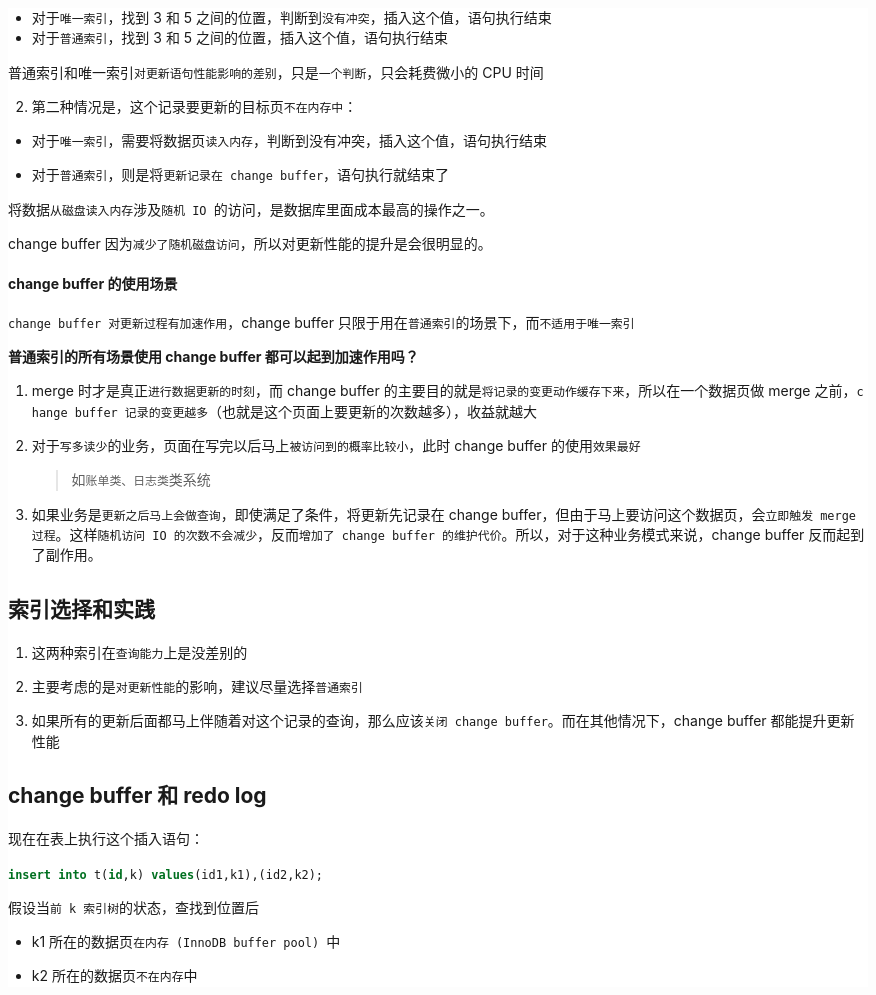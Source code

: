 * 对于`唯一索引`，找到 3 和 5 之间的位置，判断到`没有冲突`，插入这个值，语句执行结束
* 对于`普通索引`，找到 3 和 5 之间的位置，插入这个值，语句执行结束

普通索引和唯一索引`对更新语句性能影响的差别`，只是`一个判断`，只会耗费微小的 CPU 时间



2. 第二种情况是，这个记录要更新的目标页`不在内存中`：

* 对于`唯一索引`，需要将数据页`读入内存`，判断到没有冲突，插入这个值，语句执行结束

* 对于`普通索引`，则是将`更新记录在 change buffer`，语句执行就结束了

  

将数据`从磁盘读入内存`涉及`随机 IO `的访问，是数据库里面成本最高的操作之一。

change buffer 因为`减少了随机磁盘访问`，所以对更新性能的提升是会很明显的。



#### change buffer 的使用场景

 `change buffer 对更新过程有加速作用`，change buffer 只限于用在`普通索引`的场景下，而`不适用于唯一索引`



**普通索引的所有场景使用 change buffer 都可以起到加速作用吗？**

1. merge 时才是真正`进行数据更新的时刻`，而 change buffer 的主要目的就是`将记录的变更动作缓存下来`，所以在一个数据页做 merge 之前，`change buffer 记录的变更越多`（也就是这个页面上要更新的次数越多），收益就越大

2. 对于`写多读少`的业务，页面在写完以后马上`被访问到的概率比较小`，此时 change buffer 的使用`效果最好`

   > 如`账单类、日志类`类系统

3. 如果业务是`更新之后马上会做查询`，即使满足了条件，将更新先记录在 change buffer，但由于马上要访问这个数据页，会`立即触发 merge 过程`。这样`随机访问 IO 的次数不会减少`，反而`增加了 change buffer 的维护代价`。所以，对于这种业务模式来说，change buffer 反而起到了副作用。



## 索引选择和实践

1. 这两种索引在`查询能力`上是没差别的

2. 主要考虑的是`对更新性能`的影响，建议尽量选择`普通索引`

3. 如果所有的更新后面都马上伴随着对这个记录的查询，那么应该`关闭 change buffer`。而在其他情况下，change buffer 都能提升更新性能

   

## change buffer 和 redo log

现在在表上执行这个插入语句：

```sql
insert into t(id,k) values(id1,k1),(id2,k2);
```



假设当`前 k 索引树`的状态，查找到位置后

* k1 所在的数据页`在内存 (InnoDB buffer pool) `中

* k2 所在的数据页`不在内存`中
